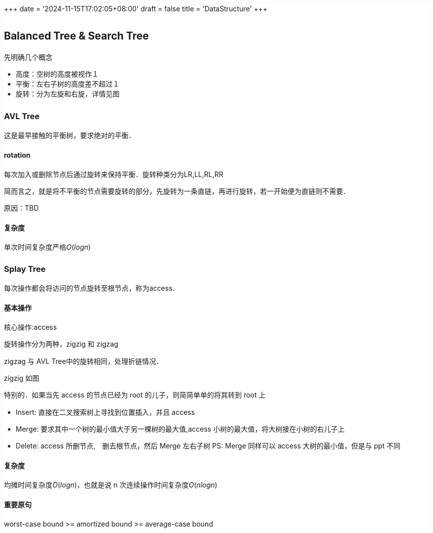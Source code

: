 +++
date = '2024-11-15T17:02:05+08:00'
draft = false 
title = 'DataStructure'
+++
## Balanced Tree & Search Tree

先明确几个概念
- 高度：空树的高度被视作１
- 平衡：左右子树的高度差不超过１
- 旋转：分为左旋和右旋，详情见图

### AVL Tree 

这是最早接触的平衡树，要求绝对的平衡．

#### rotation 
每次加入或删除节点后通过旋转来保持平衡．旋转种类分为LR,LL,RL,RR

简而言之，就是将不平衡的节点需要旋转的部分，先旋转为一条直链，再进行旋转，若一开始便为直链则不需要．

原因：TBD

#### 复杂度
单次时间复杂度严格$O(log n)$

### Splay Tree

每次操作都会将访问的节点旋转至根节点，称为access.

#### 基本操作

核心操作:access

旋转操作分为两种，zigzig 和 zigzag

zigzag 与 AVL Tree中的旋转相同，处理折链情况．

zigzig 如图

特别的．如果当先 access 的节点已经为 root 的儿子，则简简单单的将其转到 root 上

- Insert: 直接在二叉搜索树上寻找到位置插入，并且 access

- Merge: 要求其中一个树的最小值大于另一棵树的最大值,access 小树的最大值，将大树接在小树的右儿子上

- Delete: access 所删节点,　删去根节点，然后 Merge 左右子树
PS: Merge 同样可以 access 大树的最小值，但是与 ppt 不同

#### 复杂度

均摊时间复杂度$O(log n)$，也就是说 n 次连续操作时间复杂度$O(n log n)$

#### 重要原句

worst-case bound >= amortized bound >= average-case bound
